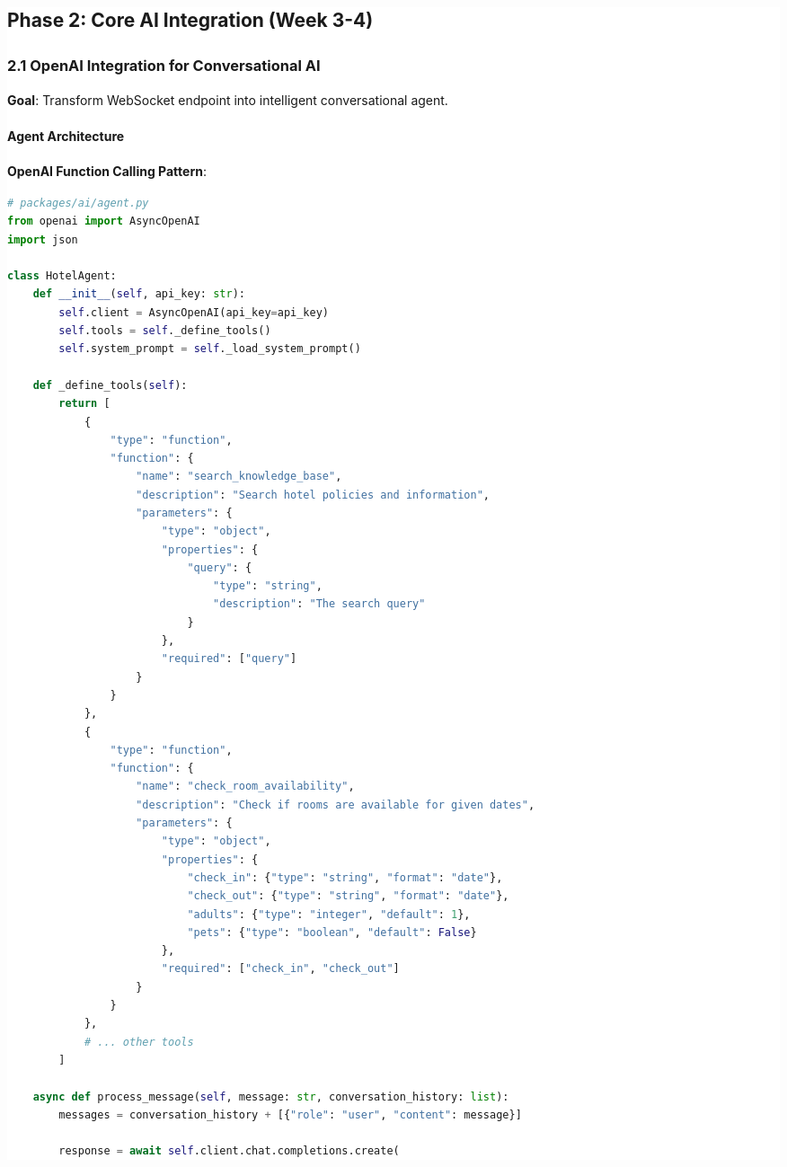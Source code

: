 
## Phase 2: Core AI Integration (Week 3-4)

### 2.1 OpenAI Integration for Conversational AI

**Goal**: Transform WebSocket endpoint into intelligent conversational agent.

#### Agent Architecture

**OpenAI Function Calling Pattern**:
```python
# packages/ai/agent.py
from openai import AsyncOpenAI
import json

class HotelAgent:
    def __init__(self, api_key: str):
        self.client = AsyncOpenAI(api_key=api_key)
        self.tools = self._define_tools()
        self.system_prompt = self._load_system_prompt()

    def _define_tools(self):
        return [
            {
                "type": "function",
                "function": {
                    "name": "search_knowledge_base",
                    "description": "Search hotel policies and information",
                    "parameters": {
                        "type": "object",
                        "properties": {
                            "query": {
                                "type": "string",
                                "description": "The search query"
                            }
                        },
                        "required": ["query"]
                    }
                }
            },
            {
                "type": "function",
                "function": {
                    "name": "check_room_availability",
                    "description": "Check if rooms are available for given dates",
                    "parameters": {
                        "type": "object",
                        "properties": {
                            "check_in": {"type": "string", "format": "date"},
                            "check_out": {"type": "string", "format": "date"},
                            "adults": {"type": "integer", "default": 1},
                            "pets": {"type": "boolean", "default": False}
                        },
                        "required": ["check_in", "check_out"]
                    }
                }
            },
            # ... other tools
        ]

    async def process_message(self, message: str, conversation_history: list):
        messages = conversation_history + [{"role": "user", "content": message}]

        response = await self.client.chat.completions.create(
```